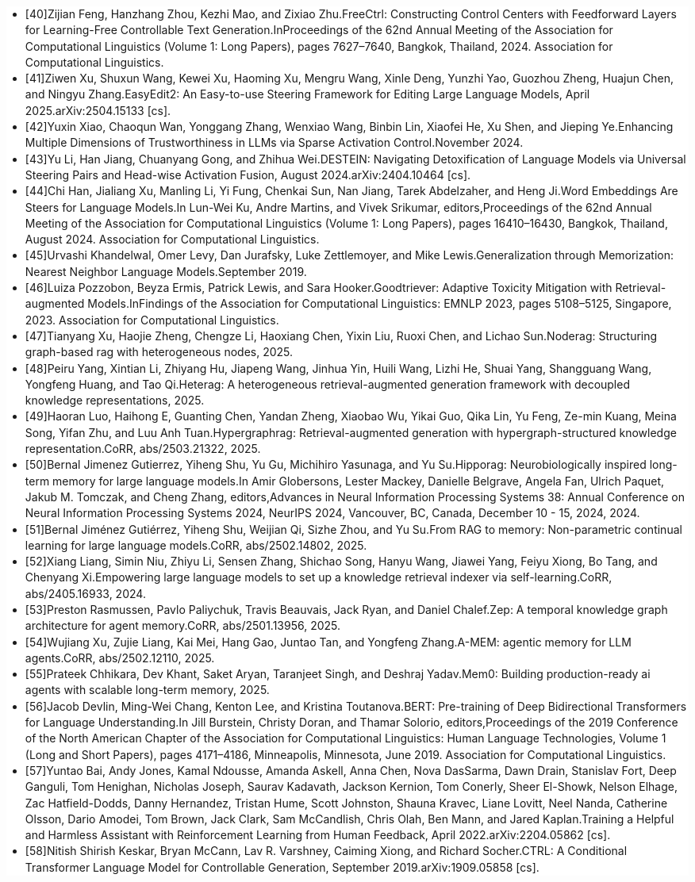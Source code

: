 - [40]Zijian Feng, Hanzhang Zhou, Kezhi Mao, and Zixiao Zhu.FreeCtrl: Constructing Control Centers with Feedforward Layers for Learning-Free Controllable Text Generation.InProceedings of the 62nd Annual Meeting of the Association for Computational Linguistics (Volume 1: Long Papers), pages 7627–7640, Bangkok, Thailand, 2024. Association for Computational Linguistics.
- [41]Ziwen Xu, Shuxun Wang, Kewei Xu, Haoming Xu, Mengru Wang, Xinle Deng, Yunzhi Yao, Guozhou Zheng, Huajun Chen, and Ningyu Zhang.EasyEdit2: An Easy-to-use Steering Framework for Editing Large Language Models, April 2025.arXiv:2504.15133 [cs].
- [42]Yuxin Xiao, Chaoqun Wan, Yonggang Zhang, Wenxiao Wang, Binbin Lin, Xiaofei He, Xu Shen, and Jieping Ye.Enhancing Multiple Dimensions of Trustworthiness in LLMs via Sparse Activation Control.November 2024.
- [43]Yu Li, Han Jiang, Chuanyang Gong, and Zhihua Wei.DESTEIN: Navigating Detoxification of Language Models via Universal Steering Pairs and Head-wise Activation Fusion, August 2024.arXiv:2404.10464 [cs].
- [44]Chi Han, Jialiang Xu, Manling Li, Yi Fung, Chenkai Sun, Nan Jiang, Tarek Abdelzaher, and Heng Ji.Word Embeddings Are Steers for Language Models.In Lun-Wei Ku, Andre Martins, and Vivek Srikumar, editors,Proceedings of the 62nd Annual Meeting of the Association for Computational Linguistics (Volume 1: Long Papers), pages 16410–16430, Bangkok, Thailand, August 2024. Association for Computational Linguistics.
- [45]Urvashi Khandelwal, Omer Levy, Dan Jurafsky, Luke Zettlemoyer, and Mike Lewis.Generalization through Memorization: Nearest Neighbor Language Models.September 2019.
- [46]Luiza Pozzobon, Beyza Ermis, Patrick Lewis, and Sara Hooker.Goodtriever: Adaptive Toxicity Mitigation with Retrieval-augmented Models.InFindings of the Association for Computational Linguistics: EMNLP 2023, pages 5108–5125, Singapore, 2023. Association for Computational Linguistics.
- [47]Tianyang Xu, Haojie Zheng, Chengze Li, Haoxiang Chen, Yixin Liu, Ruoxi Chen, and Lichao Sun.Noderag: Structuring graph-based rag with heterogeneous nodes, 2025.
- [48]Peiru Yang, Xintian Li, Zhiyang Hu, Jiapeng Wang, Jinhua Yin, Huili Wang, Lizhi He, Shuai Yang, Shangguang Wang, Yongfeng Huang, and Tao Qi.Heterag: A heterogeneous retrieval-augmented generation framework with decoupled knowledge representations, 2025.
- [49]Haoran Luo, Haihong E, Guanting Chen, Yandan Zheng, Xiaobao Wu, Yikai Guo, Qika Lin, Yu Feng, Ze-min Kuang, Meina Song, Yifan Zhu, and Luu Anh Tuan.Hypergraphrag: Retrieval-augmented generation with hypergraph-structured knowledge representation.CoRR, abs/2503.21322, 2025.
- [50]Bernal Jimenez Gutierrez, Yiheng Shu, Yu Gu, Michihiro Yasunaga, and Yu Su.Hipporag: Neurobiologically inspired long-term memory for large language models.In Amir Globersons, Lester Mackey, Danielle Belgrave, Angela Fan, Ulrich Paquet, Jakub M. Tomczak, and Cheng Zhang, editors,Advances in Neural Information Processing Systems 38: Annual Conference on Neural Information Processing Systems 2024, NeurIPS 2024, Vancouver, BC, Canada, December 10 - 15, 2024, 2024.
- [51]Bernal Jiménez Gutiérrez, Yiheng Shu, Weijian Qi, Sizhe Zhou, and Yu Su.From RAG to memory: Non-parametric continual learning for large language models.CoRR, abs/2502.14802, 2025.
- [52]Xiang Liang, Simin Niu, Zhiyu Li, Sensen Zhang, Shichao Song, Hanyu Wang, Jiawei Yang, Feiyu Xiong, Bo Tang, and Chenyang Xi.Empowering large language models to set up a knowledge retrieval indexer via self-learning.CoRR, abs/2405.16933, 2024.
- [53]Preston Rasmussen, Pavlo Paliychuk, Travis Beauvais, Jack Ryan, and Daniel Chalef.Zep: A temporal knowledge graph architecture for agent memory.CoRR, abs/2501.13956, 2025.
- [54]Wujiang Xu, Zujie Liang, Kai Mei, Hang Gao, Juntao Tan, and Yongfeng Zhang.A-MEM: agentic memory for LLM agents.CoRR, abs/2502.12110, 2025.
- [55]Prateek Chhikara, Dev Khant, Saket Aryan, Taranjeet Singh, and Deshraj Yadav.Mem0: Building production-ready ai agents with scalable long-term memory, 2025.
- [56]Jacob Devlin, Ming-Wei Chang, Kenton Lee, and Kristina Toutanova.BERT: Pre-training of Deep Bidirectional Transformers for Language Understanding.In Jill Burstein, Christy Doran, and Thamar Solorio, editors,Proceedings of the 2019 Conference of the North American Chapter of the Association for Computational Linguistics: Human Language Technologies, Volume 1 (Long and Short Papers), pages 4171–4186, Minneapolis, Minnesota, June 2019. Association for Computational Linguistics.
- [57]Yuntao Bai, Andy Jones, Kamal Ndousse, Amanda Askell, Anna Chen, Nova DasSarma, Dawn Drain, Stanislav Fort, Deep Ganguli, Tom Henighan, Nicholas Joseph, Saurav Kadavath, Jackson Kernion, Tom Conerly, Sheer El-Showk, Nelson Elhage, Zac Hatfield-Dodds, Danny Hernandez, Tristan Hume, Scott Johnston, Shauna Kravec, Liane Lovitt, Neel Nanda, Catherine Olsson, Dario Amodei, Tom Brown, Jack Clark, Sam McCandlish, Chris Olah, Ben Mann, and Jared Kaplan.Training a Helpful and Harmless Assistant with Reinforcement Learning from Human Feedback, April 2022.arXiv:2204.05862 [cs].
- [58]Nitish Shirish Keskar, Bryan McCann, Lav R. Varshney, Caiming Xiong, and Richard Socher.CTRL: A Conditional Transformer Language Model for Controllable Generation, September 2019.arXiv:1909.05858 [cs].